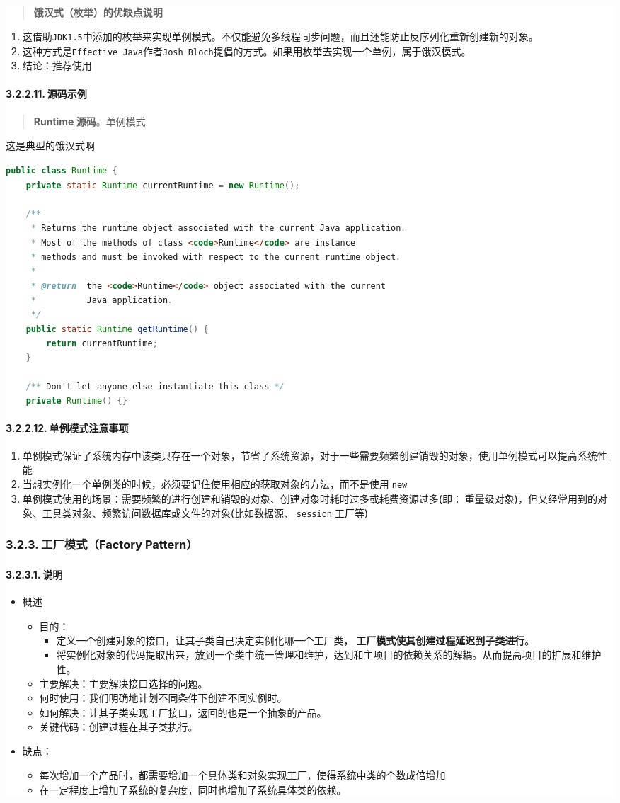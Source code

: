 > **饿汉式（枚举）的优缺点说明**

1. 这借助`JDK1.5`中添加的枚举来实现单例模式。不仅能避免多线程同步问题，而且还能防止反序列化重新创建新的对象。
2. 这种方式是`Effective Java`作者`Josh Bloch`提倡的方式。如果用枚举去实现一个单例，属于饿汉模式。
3. 结论：推荐使用

#### 3.2.2.11. 源码示例

> **Runtime 源码**。单例模式

这是典型的饿汉式啊

```java
public class Runtime {
    private static Runtime currentRuntime = new Runtime();

    /**
     * Returns the runtime object associated with the current Java application.
     * Most of the methods of class <code>Runtime</code> are instance
     * methods and must be invoked with respect to the current runtime object.
     *
     * @return  the <code>Runtime</code> object associated with the current
     *          Java application.
     */
    public static Runtime getRuntime() {
        return currentRuntime;
    }

    /** Don't let anyone else instantiate this class */
    private Runtime() {}
```

#### 3.2.2.12. 单例模式注意事项

1. 单例模式保证了系统内存中该类只存在一个对象，节省了系统资源，对于一些需要频繁创建销毁的对象，使用单例模式可以提高系统性能
2. 当想实例化一个单例类的时候，必须要记住使用相应的获取对象的方法，而不是使用 `new`
3. 单例模式使用的场景：需要频繁的进行创建和销毁的对象、创建对象时耗时过多或耗费资源过多(即： 重量级对象)，但又经常用到的对象、工具类对象、频繁访问数据库或文件的对象(比如数据源、 `session` 工厂等)

### 3.2.3. 工厂模式（Factory Pattern）

#### 3.2.3.1. 说明

- 概述
  - 目的：
    - 定义一个创建对象的接口，让其子类自己决定实例化哪一个工厂类， **工厂模式使其创建过程延迟到子类进行**。
    - 将实例化对象的代码提取出来，放到一个类中统一管理和维护，达到和主项目的依赖关系的解耦。从而提高项目的扩展和维护性。
  - 主要解决：主要解决接口选择的问题。
  - 何时使用：我们明确地计划不同条件下创建不同实例时。
  - 如何解决：让其子类实现工厂接口，返回的也是一个抽象的产品。
  - 关键代码：创建过程在其子类执行。

- 缺点：
  - 每次增加一个产品时，都需要增加一个具体类和对象实现工厂，使得系统中类的个数成倍增加
  - 在一定程度上增加了系统的复杂度，同时也增加了系统具体类的依赖。
